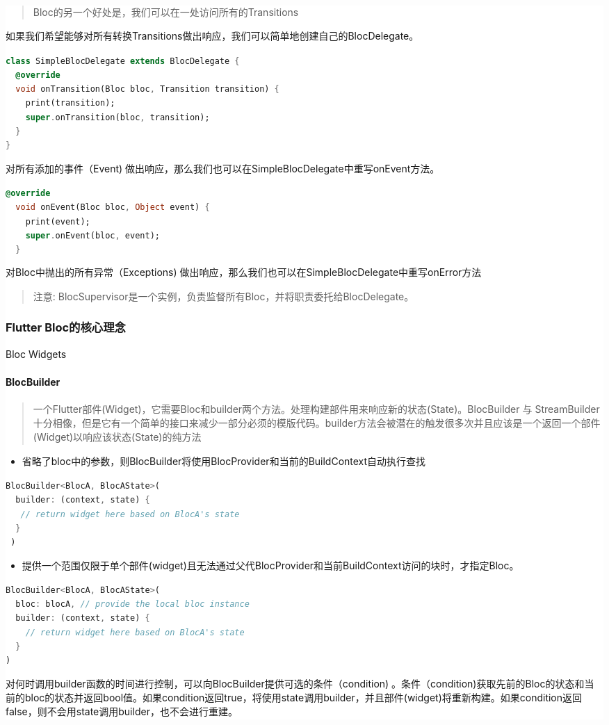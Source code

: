 > Bloc的另一个好处是，我们可以在一处访问所有的Transitions

如果我们希望能够对所有转换Transitions做出响应，我们可以简单地创建自己的BlocDelegate。

```dart
class SimpleBlocDelegate extends BlocDelegate {
  @override
  void onTransition(Bloc bloc, Transition transition) {
    print(transition);
    super.onTransition(bloc, transition);
  }
}
```

对所有添加的事件（Event) 做出响应，那么我们也可以在SimpleBlocDelegate中重写onEvent方法。
```dart
@override
  void onEvent(Bloc bloc, Object event) {
    print(event);
    super.onEvent(bloc, event);
  }
```

对Bloc中抛出的所有异常（Exceptions) 做出响应，那么我们也可以在SimpleBlocDelegate中重写onError方法

> 注意: BlocSupervisor是一个实例，负责监督所有Bloc，并将职责委托给BlocDelegate。

### Flutter Bloc的核心理念

Bloc Widgets

#### BlocBuilder
> 一个Flutter部件(Widget)，它需要Bloc和builder两个方法。处理构建部件用来响应新的状态(State)。BlocBuilder 与 StreamBuilder十分相像，但是它有一个简单的接口来减少一部分必须的模版代码。builder方法会被潜在的触发很多次并且应该是一个返回一个部件(Widget)以响应该状态(State)的纯方法

* 省略了bloc中的参数，则BlocBuilder将使用BlocProvider和当前的BuildContext自动执行查找

 ```dart
 BlocBuilder<BlocA, BlocAState>(
   builder: (context, state) {
    // return widget here based on BlocA's state
   }
  )
 ```
 
* 提供一个范围仅限于单个部件(widget)且无法通过父代BlocProvider和当前BuildContext访问的块时，才指定Bloc。

```dart
BlocBuilder<BlocA, BlocAState>(
  bloc: blocA, // provide the local bloc instance
  builder: (context, state) {
    // return widget here based on BlocA's state
  }
)
```

对何时调用builder函数的时间进行控制，可以向BlocBuilder提供可选的条件（condition) 。条件（condition)获取先前的Bloc的状态和当前的bloc的状态并返回bool值。如果condition返回true，将使用state调用builder，并且部件(widget)将重新构建。如果condition返回false，则不会用state调用builder，也不会进行重建。
